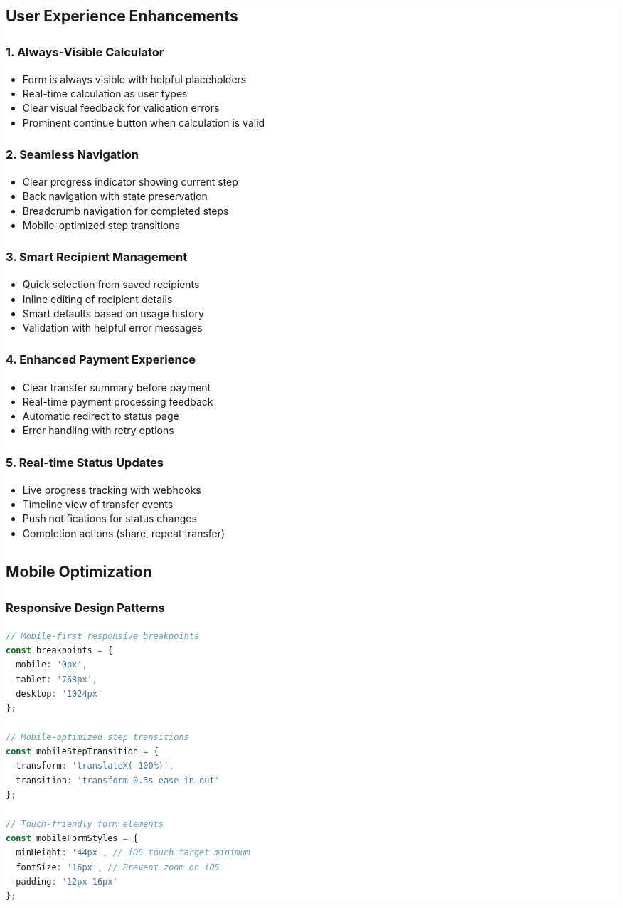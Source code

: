 ## User Experience Enhancements

### 1. Always-Visible Calculator

- Form is always visible with helpful placeholders
- Real-time calculation as user types
- Clear visual feedback for validation errors
- Prominent continue button when calculation is valid

### 2. Seamless Navigation

- Clear progress indicator showing current step
- Back navigation with state preservation
- Breadcrumb navigation for completed steps
- Mobile-optimized step transitions

### 3. Smart Recipient Management

- Quick selection from saved recipients
- Inline editing of recipient details
- Smart defaults based on usage history
- Validation with helpful error messages

### 4. Enhanced Payment Experience

- Clear transfer summary before payment
- Real-time payment processing feedback
- Automatic redirect to status page
- Error handling with retry options

### 5. Real-time Status Updates

- Live progress tracking with webhooks
- Timeline view of transfer events
- Push notifications for status changes
- Completion actions (share, repeat transfer)

## Mobile Optimization

### Responsive Design Patterns

```typescript
// Mobile-first responsive breakpoints
const breakpoints = {
  mobile: '0px',
  tablet: '768px',
  desktop: '1024px'
};

// Mobile-optimized step transitions
const mobileStepTransition = {
  transform: 'translateX(-100%)',
  transition: 'transform 0.3s ease-in-out'
};

// Touch-friendly form elements
const mobileFormStyles = {
  minHeight: '44px', // iOS touch target minimum
  fontSize: '16px', // Prevent zoom on iOS
  padding: '12px 16px'
};
```

